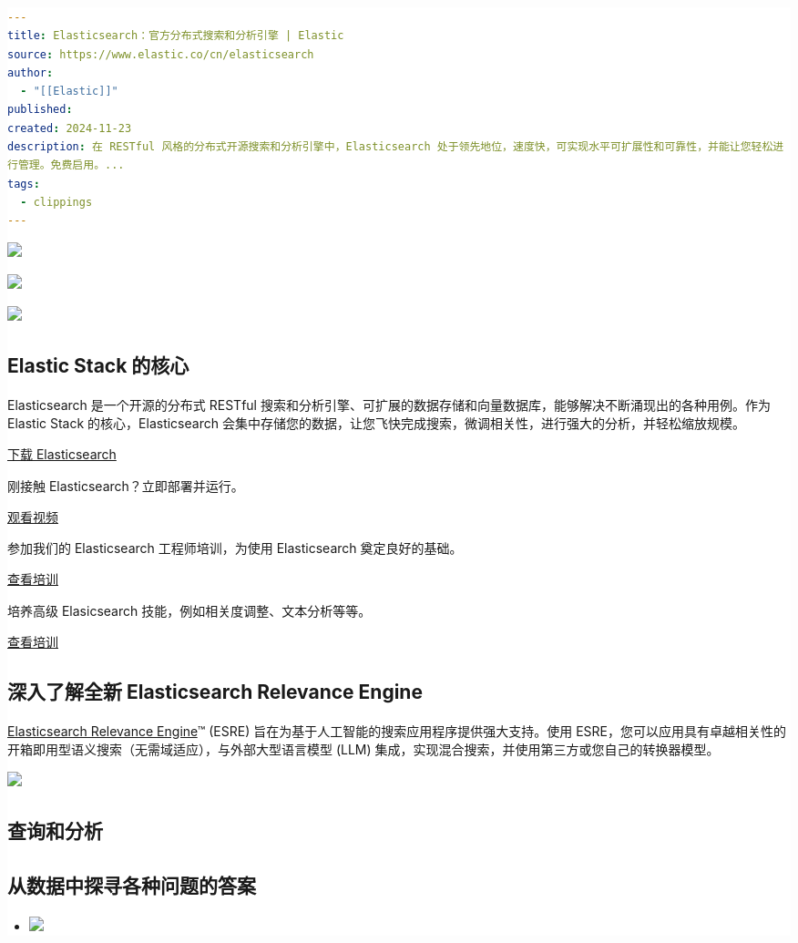 ```yaml
---
title: Elasticsearch：官方分布式搜索和分析引擎 | Elastic
source: https://www.elastic.co/cn/elasticsearch
author:
  - "[[Elastic]]"
published: 
created: 2024-11-23
description: 在 RESTful 风格的分布式开源搜索和分析引擎中，Elasticsearch 处于领先地位，速度快，可实现水平可扩展性和可靠性，并能让您轻松进行管理。免费启用。...
tags:
  - clippings
---
```

![](https://www.elastic.co/static-res/images/hero/generic-a-light-left.svg)

![](https://www.elastic.co/static-res/images/hero/generic-d-light-right.svg)

![](https://static-www.elastic.co/v3/assets/bltefdd0b53724fa2ce/blt36f2da8d650732a0/5d0823c3d8ff351753cbc99f/logo-elasticsearch-32-color.svg)

## Elastic Stack 的核心

Elasticsearch 是一个开源的分布式 RESTful 搜索和分析引擎、可扩展的数据存储和向量数据库，能够解决不断涌现出的各种用例。作为 Elastic Stack 的核心，Elasticsearch 会集中存储您的数据，让您飞快完成搜索，微调相关性，进行强大的分析，并轻松缩放规模。

[下载 Elasticsearch](https://www.elastic.co/cn/downloads/elasticsearch)

刚接触 Elasticsearch？立即部署并运行。

[观看视频](https://www.elastic.co/cn/virtual-events/getting-started-elasticsearch)

参加我们的 Elasticsearch 工程师培训，为使用 Elasticsearch 奠定良好的基础。

[查看培训](https://www.elastic.co/cn/training/elasticsearch-engineer-1)

培养高级 Elasicsearch 技能，例如相关度调整、文本分析等等。

[查看培训](https://www.elastic.co/cn/training/)

## 深入了解全新 Elasticsearch Relevance Engine

[Elasticsearch Relevance Engine](https://www.elastic.co/cn/elasticsearch/elasticsearch-relevance-engine)™ (ESRE) 旨在为基于人工智能的搜索应用程序提供强大支持。使用 ESRE，您可以应用具有卓越相关性的开箱即用型语义搜索（无需域适应），与外部大型语言模型 (LLM) 集成，实现混合搜索，并使用第三方或您自己的转换器模型。

![](https://static-www.elastic.co/v3/assets/bltefdd0b53724fa2ce/bltc00f65307e5db868/646ba194a21aba2dc3f0d739/illustration-hero-esre.png)

## 查询和分析

## 从数据中探寻各种问题的答案

- ![](https://images.contentstack.io/v3/assets/bltefdd0b53724fa2ce/blt5cfd03e50d91fe0f/5e6157c725d22d7db56a574d/icon-search-ui-32-color.svg)
